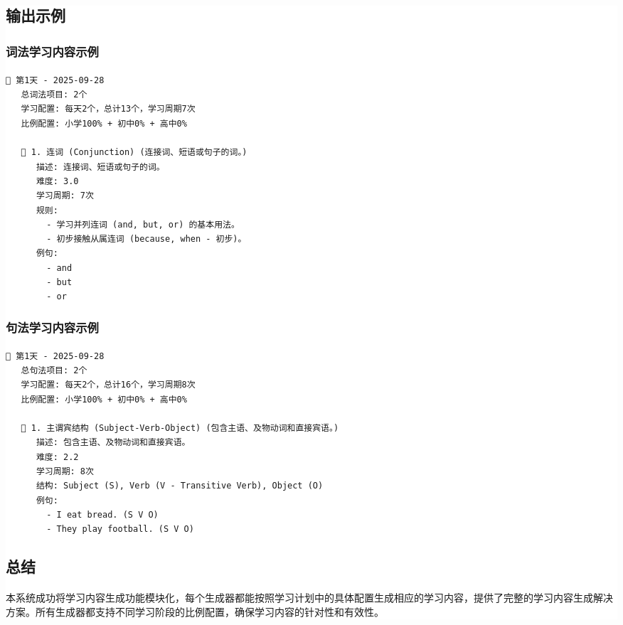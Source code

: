 ## 输出示例

### 词法学习内容示例
```
📅 第1天 - 2025-09-28
   总词法项目: 2个
   学习配置: 每天2个，总计13个，学习周期7次
   比例配置: 小学100% + 初中0% + 高中0%

   📖 1. 连词 (Conjunction) (连接词、短语或句子的词。)
      描述: 连接词、短语或句子的词。
      难度: 3.0
      学习周期: 7次
      规则:
        - 学习并列连词 (and, but, or) 的基本用法。
        - 初步接触从属连词 (because, when - 初步)。
      例句:
        - and
        - but
        - or
```

### 句法学习内容示例
```
📅 第1天 - 2025-09-28
   总句法项目: 2个
   学习配置: 每天2个，总计16个，学习周期8次
   比例配置: 小学100% + 初中0% + 高中0%

   📖 1. 主谓宾结构 (Subject-Verb-Object) (包含主语、及物动词和直接宾语。)
      描述: 包含主语、及物动词和直接宾语。
      难度: 2.2
      学习周期: 8次
      结构: Subject (S), Verb (V - Transitive Verb), Object (O)
      例句:
        - I eat bread. (S V O)
        - They play football. (S V O)
```

## 总结

本系统成功将学习内容生成功能模块化，每个生成器都能按照学习计划中的具体配置生成相应的学习内容，提供了完整的学习内容生成解决方案。所有生成器都支持不同学习阶段的比例配置，确保学习内容的针对性和有效性。

